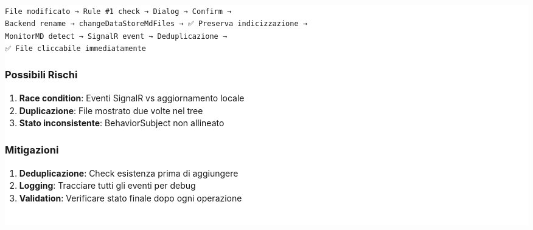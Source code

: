 ```
File modificato → Rule #1 check → Dialog → Confirm → 
Backend rename → changeDataStoreMdFiles → ✅ Preserva indicizzazione →
MonitorMD detect → SignalR event → Deduplicazione → 
✅ File cliccabile immediatamente
```

### Possibili Rischi

1. **Race condition**: Eventi SignalR vs aggiornamento locale
2. **Duplicazione**: File mostrato due volte nel tree
3. **Stato inconsistente**: BehaviorSubject non allineato

### Mitigazioni

1. **Deduplicazione**: Check esistenza prima di aggiungere
2. **Logging**: Tracciare tutti gli eventi per debug
3. **Validation**: Verificare stato finale dopo ogni operazione

<br />
